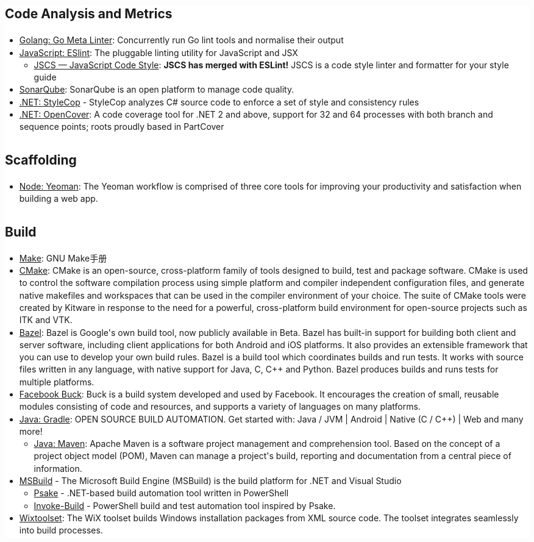 ## Code Analysis and Metrics

- [Golang: Go Meta Linter](https://github.com/alecthomas/gometalinter): Concurrently run Go lint tools and normalise their output
- [JavaScript: ESlint](http://eslint.org/): The pluggable linting utility for JavaScript and JSX
    - [JSCS — JavaScript Code Style](http://jscs.info/): **JSCS has merged with ESLint!** JSCS is a code style linter and formatter for your style guide
- [SonarQube](http://www.sonarqube.org/): SonarQube is an open platform to manage code quality.
- [.NET: StyleCop](https://stylecop.codeplex.com/) - StyleCop analyzes C# source code to enforce a set of style and consistency rules
- [.NET: OpenCover](https://github.com/OpenCover/opencover): A code coverage tool for .NET 2 and above, support for 32 and 64 processes with both branch and sequence points; roots proudly based in PartCover

## Scaffolding

- [Node: Yeoman](http://yeoman.io): The Yeoman workflow is comprised of three core tools for improving your productivity and satisfaction when building a web app.

## Build

- [Make](https://www.gnu.org/software/make/manual/make.html): GNU Make手册
- [CMake](https://cmake.org/): CMake is an open-source, cross-platform family of tools designed to build, test and package software. CMake is used to control the software compilation process using simple platform and compiler independent configuration files, and generate native makefiles and workspaces that can be used in the compiler environment of your choice. The suite of CMake tools were created by Kitware in response to the need for a powerful, cross-platform build environment for open-source projects such as ITK and VTK.
- [Bazel](http://bazel.io/): Bazel is Google's own build tool, now publicly available in Beta. Bazel has built-in support for building both client and server software, including client applications for both Android and iOS platforms. It also provides an extensible framework that you can use to develop your own build rules. Bazel is a build tool which coordinates builds and run tests. It works with source files written in any language, with native support for Java, C, C++ and Python. Bazel produces builds and runs tests for multiple platforms.
- [Facebook Buck](https://buckbuild.com/): Buck is a build system developed and used by Facebook. It encourages the creation of small, reusable modules consisting of code and resources, and supports a variety of languages on many platforms.
- [Java: Gradle](http://gradle.org/): OPEN SOURCE BUILD AUTOMATION. Get started with: Java / JVM | Android | Native (C / C++) | Web and many more!
	- [Java: Maven](http://maven.apache.org/): Apache Maven is a software project management and comprehension tool. Based on the concept of a project object model (POM), Maven can manage a project's build, reporting and documentation from a central piece of information.
- [MSBuild](https://github.com/Microsoft/msbuild) - The Microsoft Build Engine (MSBuild) is the build platform for .NET and Visual Studio
	- [Psake](https://github.com/psake/psake) - .NET-based build automation tool written in PowerShell
	- [Invoke-Build](https://github.com/nightroman/Invoke-Build) - PowerShell build and test automation tool inspired by Psake.
- [Wixtoolset](http://wixtoolset.org/): The WiX toolset builds Windows installation packages from XML source code. The toolset integrates seamlessly into build processes.
